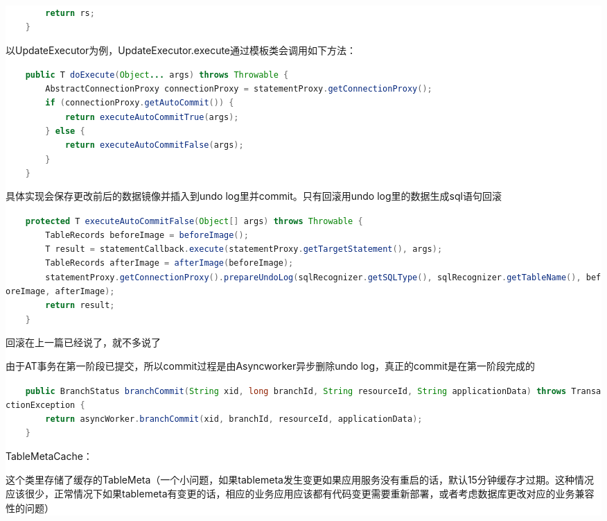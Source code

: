 ```java
        return rs;
    }
```

以UpdateExecutor为例，UpdateExecutor.execute通过模板类会调用如下方法：

```java
    public T doExecute(Object... args) throws Throwable {
        AbstractConnectionProxy connectionProxy = statementProxy.getConnectionProxy();
        if (connectionProxy.getAutoCommit()) {
            return executeAutoCommitTrue(args);
        } else {
            return executeAutoCommitFalse(args);
        }
    }
```

具体实现会保存更改前后的数据镜像并插入到undo log里并commit。只有回滚用undo log里的数据生成sql语句回滚

```java
    protected T executeAutoCommitFalse(Object[] args) throws Throwable {
        TableRecords beforeImage = beforeImage();
        T result = statementCallback.execute(statementProxy.getTargetStatement(), args);
        TableRecords afterImage = afterImage(beforeImage);
        statementProxy.getConnectionProxy().prepareUndoLog(sqlRecognizer.getSQLType(), sqlRecognizer.getTableName(), beforeImage, afterImage);
        return result;
    }
```

回滚在上一篇已经说了，就不多说了



由于AT事务在第一阶段已提交，所以commit过程是由Asyncworker异步删除undo log，真正的commit是在第一阶段完成的

```java
    public BranchStatus branchCommit(String xid, long branchId, String resourceId, String applicationData) throws TransactionException {
        return asyncWorker.branchCommit(xid, branchId, resourceId, applicationData);
    }
```



TableMetaCache：

这个类里存储了缓存的TableMeta（一个小问题，如果tablemeta发生变更如果应用服务没有重启的话，默认15分钟缓存才过期。这种情况应该很少，正常情况下如果tablemeta有变更的话，相应的业务应用应该都有代码变更需要重新部署，或者考虑数据库更改对应的业务兼容性的问题）
